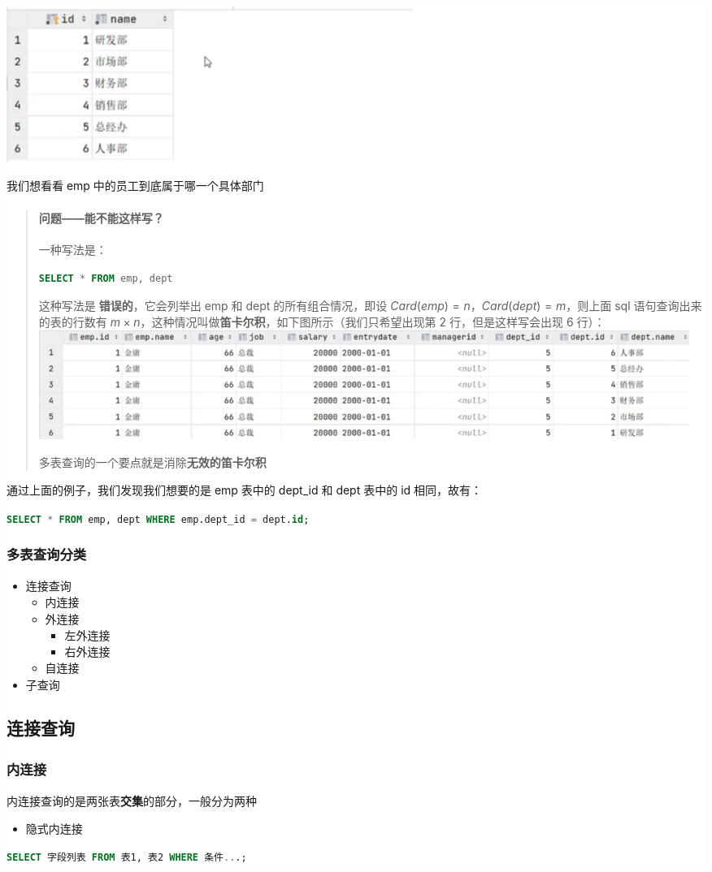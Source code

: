 <img src="图片库/5./dept表.png" width="500px">

我们想看看 emp 中的员工到底属于哪一个具体部门

> #### 问题——能不能这样写？
> 一种写法是：
> ```sql
> SELECT * FROM emp, dept
> ```
> 这种写法是 **错误的**，它会列举出 emp 和 dept 的所有组合情况，即设 $Card(emp) = n$，$Card(dept) = m$，则上面 sql 语句查询出来的表的行数有 $m \times n$，这种情况叫做**笛卡尔积**，如下图所示（我们只希望出现第 2 行，但是这样写会出现 6 行）：
> <img src="图片库/5./笛卡尔积.png" width="800px">
> 
> 多表查询的一个要点就是消除**无效的笛卡尔积**

通过上面的例子，我们发现我们想要的是 emp 表中的 dept_id 和 dept 表中的 id 相同，故有：
```sql
SELECT * FROM emp, dept WHERE emp.dept_id = dept.id;
```

### 多表查询分类
- 连接查询
  - 内连接
  - 外连接
    - 左外连接
    - 右外连接
  - 自连接
- 子查询

## 连接查询
### 内连接
内连接查询的是两张表**交集**的部分，一般分为两种
- 隐式内连接
```sql
SELECT 字段列表 FROM 表1, 表2 WHERE 条件...;
```
